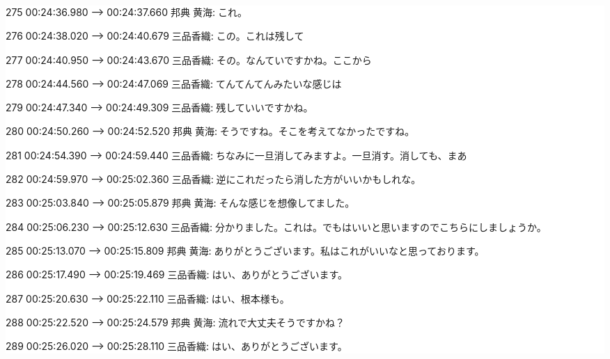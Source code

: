 275
00:24:36.980 --> 00:24:37.660
邦典 黄海: これ。

276
00:24:38.020 --> 00:24:40.679
三品香織: この。これは残して

277
00:24:40.950 --> 00:24:43.670
三品香織: その。なんていですかね。ここから

278
00:24:44.560 --> 00:24:47.069
三品香織: てんてんてんみたいな感じは

279
00:24:47.340 --> 00:24:49.309
三品香織: 残していいですかね。

280
00:24:50.260 --> 00:24:52.520
邦典 黄海: そうですね。そこを考えてなかったですね。

281
00:24:54.390 --> 00:24:59.440
三品香織: ちなみに一旦消してみますよ。一旦消す。消しても、まあ

282
00:24:59.970 --> 00:25:02.360
三品香織: 逆にこれだったら消した方がいいかもしれな。

283
00:25:03.840 --> 00:25:05.879
邦典 黄海: そんな感じを想像してました。

284
00:25:06.230 --> 00:25:12.630
三品香織: 分かりました。これは。でもはいいと思いますのでこちらにしましょうか。

285
00:25:13.070 --> 00:25:15.809
邦典 黄海: ありがとうございます。私はこれがいいなと思っております。

286
00:25:17.490 --> 00:25:19.469
三品香織: はい、ありがとうございます。

287
00:25:20.630 --> 00:25:22.110
三品香織: はい、根本様も。

288
00:25:22.520 --> 00:25:24.579
邦典 黄海: 流れで大丈夫そうですかね？

289
00:25:26.020 --> 00:25:28.110
三品香織: はい、ありがとうございます。
